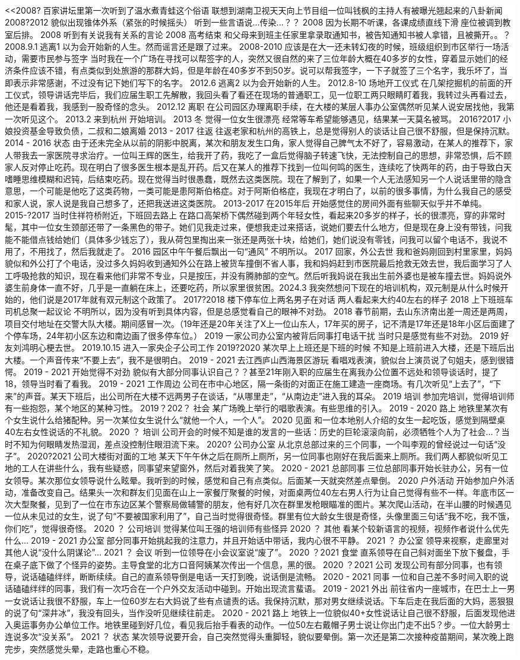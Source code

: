 <<2008? 百家讲坛里第一次听到了温水煮青蛙这个俗语 联想到湖南卫视天天向上节目组一位叫钱枫的主持人有被曝光翘起来的八卦新闻
2008?2012 貌似出现锥体外系（紧张的时候摇头） 听到一些言语说...传染...？？
2008 因为长期不听课，各课成绩直线下滑 座位被调到教室后排。
2008 听到有关说我有关系的言论
2008 高考结束 和父母来到班主任家里拿录取通知书，被告知通知书被人拿错，且被撕开。。？
2008.9.1 逃离1 以为会开始新的人生。然而谣言还是跟了过来。
2008-2010 应该是在大一还未转幻夜的时候，班级组织到市区举行一场活动，需要市民参与签字 当时我在一个广场在寻找可以帮签字的人，突然又很自然的来了三位年龄大概在40多岁的女性，穿着显示她们的经济条件应该不错，有点类似到处旅游的那群大妈，但是年龄在40多岁不到50岁。说可以帮我签字，一下子就签了三个名字，我乐坏了，当即表示非常感谢，不过没有记下她们写下的名字。
2012.6 逃离2 以为会开始新的人生。
2012.8-10 场地开工仪式 在几架挖掘机的前面的开工仪式，领导讲话完毕后，我们应届生职工先解散，我回头看了看还在现场的普通职工，见一位职工两只眼睛盯着我，我转过头再看过去，他还是看着我，我感到一股奇怪的念头。
2012.12 离职 在公司园区办理离职手续，在大楼的某层人事办公室偶然听见某人说安居找他，我第一次听见这个。
2013.2 来到杭州 开始培训。
2013 冬 觉得一位女生很漂亮 经常等车希望能够遇见，结果某一天莫名被骂。
2016?2017 小娘投资基金导致负债，二叔和二娘离婚
2013 - 2017 往返 往返老家和杭州的高铁上，总是觉得别人的谈话让自己很不舒服，但是保持沉默。
2014 - 2016 状态 由于还未完全从以前的阴影中脱离，某次和朋友发生口角，家人觉得自己脾气太不好了，容易激动，在某人的推荐下，家人带我去一家医院寻求治疗。一位叫王辉的医生，给我开了药，我吃了一盒后觉得脑子转速飞快，无法控制自己的思想，非常恐惧，后不顾家人反对停止吃药。现在明白了很多医生根本是乱开药。后又在某人的推荐下找到一位叫何鸣的医生，连续吃了快两年的药，由于导致白天嗜睡思维模糊和迟钝，后结束吃药。现在觉得当时很愚蠢，既然去这类医院。现在了解到了，如果一个人无法感知另一个人说话里带的隐含意思，一个可能是他吃了这类药物，一类可能是患阿斯伯格症。对于阿斯伯格症，我现在才明白了，以前的很多事情，为什么我自己的感受和家人说，家人说是我自己想多了，还把我送进这类医院。
2013-2017 在2015年后 开始感觉住的房间外面有些聊天似乎并不单纯。
2015-?2017 当时住祥符桥附近，下班回去路上 在路口高架桥下偶然碰到两个年轻女性，看起来20多岁的样子，长的很漂亮，穿的非常时髦，其中一位女生颈部还带了一条黑色的带子。她们见我走过来，便想我走过来搭话，说她们要去什么地方，但是现在身上没有带钱，问我能不能借点钱给她们（具体多少钱忘了），我从荷包里掏出来一张还是两张十块，给她们，她们说没有零钱，问我可以留个电话不，我说不用了，不用找了，然后我就走了。
2016 园区中午午餐后飘出一句“通风” 不明所以。
2017 回家，外公去世 我和爸妈刚回到村里家里，妈妈貌似和外公打了个电话，没过多久妈妈收到通知外公在路上被货车撞倒不省人事，我和妈妈赶到市医院最后抢救无效去世，我后面学习了人工呼吸抢救的知识，现在看来他们非常不专业，只是按压，并没有腾肺部的空气。然后听我妈说在我出生前外婆也是被车撞去世。妈妈说外婆生前身体一直不好，几乎是一直躺在床上，还要吃药，所以家里很贫困。2024.3 我突然想问下现在的培训机构，双元制是从什么时候开始的，他们说是2017年就有双元制这个政策了。
2017?2018 楼下停车位上两名男子在对话 两人看起来大约40左右的样子
2018 上下班班车司机总聚一起议论 不明所以，因为没有听到具体内容，但是总感觉看自己的眼神不对劲。
2018 春节前期，去山东济南出差一周还是两周，项目交付地址在交警大队大楼。期间感冒一次。（19年还是20年关注了X上一位山东人，17年买的房子，记不清是17年还是18年小区后面建了个停车场，24年初小区东边和南边画了很多停车位。）
2019 一家公司办公室内被背后同事打电话干扰 当时只是感觉有些不对劲。
2019 好友刘鸿明心梗去世。
2019.10.15 进入一家央企子公司工作
2019?2020 某次早上上班还是下班的时候 不知是上班前进入大楼，还是下班后出大楼。一个声音传来“不要上去”，我不是很明白。
2019 - 2021 去江西庐山西海景区游玩 看唱戏表演，貌似台上演员说了句姐夫，感到很错愕。
2019 - 2021 开始觉得不对劲 貌似有大部分同事认识自己？？甚至21年刚入职的应届生在离我办公位置不远处和领导谈话时，提了18，领导当时看了看我。
2019 - 2021 工作周边 公司在市中心地区，隔一条街的对面正在施工建造一座商场。有几次听见“上去了”，“下来”的声音。某天下班后，出公司所在大楼不远两男子在谈话，“从哪里走”，“从南边走”进入我的耳朵。
2019 培训 参加完培训，觉得培训师有一些抱怨，某个地区的某种习性。
2019？202？ 社会 某广场晚上举行的唱歌表演。有些思维的引入。
2019 - 2020 路上 地铁里某次有个女生说什么给猪配种。另一次某位女生说什么“就他一个人，一个人”。
2020 见面 和一位本地别人介绍的女生一起吃饭，感觉到隔壁桌40左右女性说话的不礼貌。
2020 ？ 培训 公司开会的时候不知是谁的发言的一些话：历史的巨轮滚滚向前，必须牺牲个人为了社会...？当时不知为何眼睛发热湿润，差点没控制住眼泪流下来。
2020? 公司办公室 从北京总部过来的三个同事，一个叫李观的曾经说过一句话“没子”。
2020?2021 公司大楼街对面的工地 某天下午午休之后在厕所上厕所，另一位同事也刚好在我后面来上厕所。我们两人都貌似听见工地的工人在讲些什么，我有些疑惑，同事望来望窗外，然后对着我笑了笑。
2020 - 2021 总部同事 三位总部同事开始长驻办公，另有一位女领导。某次那位女领导说什么眩晕。我听到的时候，感觉和自己有点类似。后面某一天就突然差点晕倒。
2020 户外活动 开始参加户外活动，准备改变自己。结果头一次和群友们见面在山上一家餐厅聚餐的时候，对面桌两位40左右男人行为让自己觉得有些不一样。年底市区一次大型聚餐，见到了一位在市东边区某个警察局做辅警的朋友，他有好几次在群里发枪眼瞄准的图片。某次爬山活动，在半山腰的时候遇见一位从未见过的女生，说了句“不要被国家利用了”，自己当时觉得很奇怪。群里有位大龄女生很是奇怪，头像里面三句话“我不吃，我不饿，你们吃”，觉得很奇怪。
2020 ？ 公司培训 觉得某位叫王强的培训师有些怪异
2020 ？ 其他 看某个较新语言的视频，视频作者说什么优先什么...
2019 - 2021 办公室 部分同事开始挑起我的注意力，并且开始话中带话，我内心很不平静。
2021 ？ 办公室 领导来视察，走廊里对其他人说“没什么阴谋论”...
2021 ？ 会议 听到一位领导在小会议室说“废了”。
2020 ？2021 食堂 直系领导在自己斜对面坐下放下餐盘，手在桌子底下做了个怪异的姿势。主导食堂的北方口音阿姨某次传出一个信息，黑的很。
2020 ？2021 公司 发现公司有部分同事，也有领导，说话磕磕绊绊，断断续续。自己的直系领导倒是电话一天打到晚，说话倒是流畅。
2020 - 2021 同事 一位和自己差不多时间入职的说话磕磕绊绊的同事，我们有一次巧合在一个户外交友活动中碰到。开始出现流言蜚语。
2019 - 2021 外出 前往省内一座城市，在巴士上一男一女说话让我很不舒服，车上一位60岁左右大妈说了些有点谴责的话。我保持沉默，那对男女继续说话。下车后走在我后面的大妈，恶狠狠的说了句“深井冰”，我没有回头，当作没听见继续往前走。
2020 - 2021 路上 地铁上一位貌似40+女性说话让自己很不舒服，后面发现他进入奥运事务办公单位工作。地铁里碰到好几位，看见我后抬手看表的动作。一位50左右戴帽子男士说让你出门走不出5？步。一位大龄男士连说多次“没关系”。
2021 ？ 状态 某次领导说要开会，自己突然觉得头重脚轻，貌似要晕倒。第一次还是第二次接种疫苗期间，某次晚上跑完步，突然感觉头晕，走路也重心不稳。